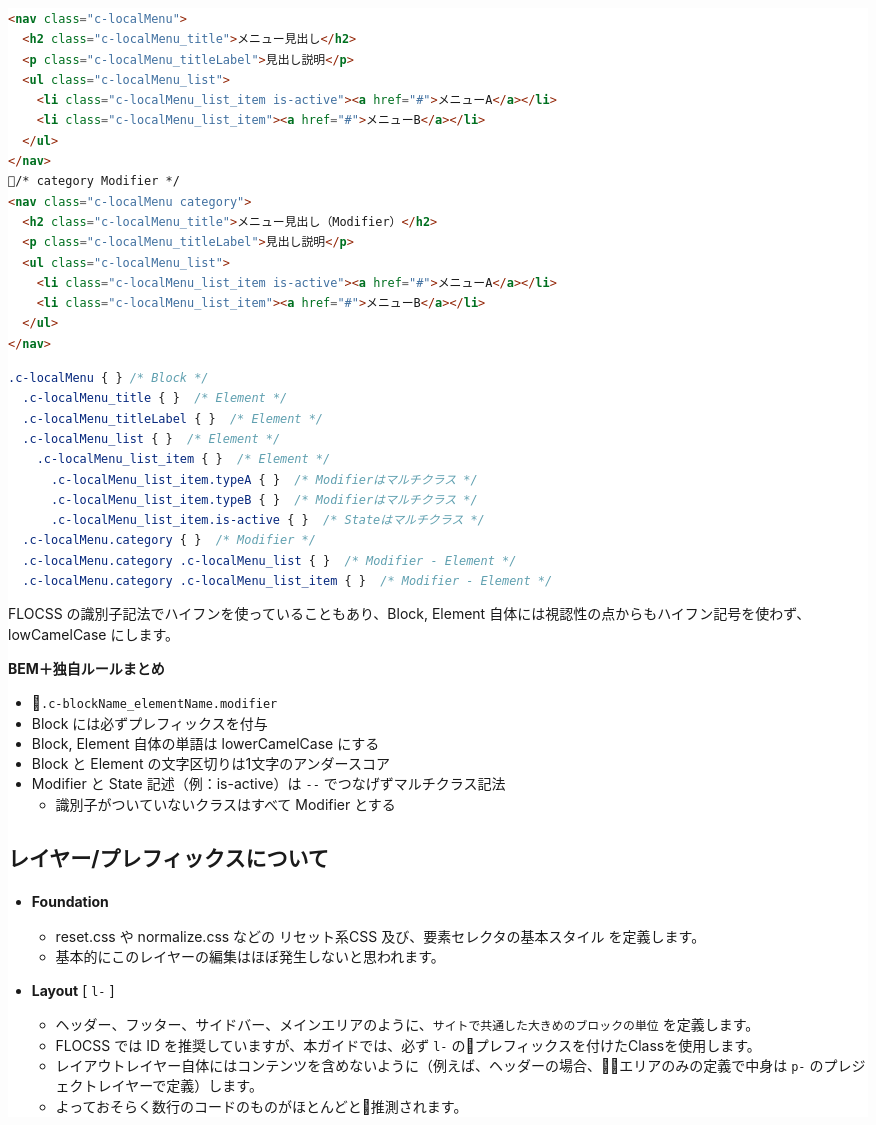 ```html
<nav class="c-localMenu">
  <h2 class="c-localMenu_title">メニュー見出し</h2>
  <p class="c-localMenu_titleLabel">見出し説明</p>
  <ul class="c-localMenu_list">
    <li class="c-localMenu_list_item is-active"><a href="#">メニューA</a></li>
    <li class="c-localMenu_list_item"><a href="#">メニューB</a></li>
  </ul>
</nav>
/* category Modifier */
<nav class="c-localMenu category">
  <h2 class="c-localMenu_title">メニュー見出し（Modifier）</h2>
  <p class="c-localMenu_titleLabel">見出し説明</p>
  <ul class="c-localMenu_list">
    <li class="c-localMenu_list_item is-active"><a href="#">メニューA</a></li>
    <li class="c-localMenu_list_item"><a href="#">メニューB</a></li>
  </ul>
</nav>
```

```css
.c-localMenu { } /* Block */
  .c-localMenu_title { }  /* Element */
  .c-localMenu_titleLabel { }  /* Element */
  .c-localMenu_list { }  /* Element */
    .c-localMenu_list_item { }  /* Element */
      .c-localMenu_list_item.typeA { }  /* Modifierはマルチクラス */
      .c-localMenu_list_item.typeB { }  /* Modifierはマルチクラス */
      .c-localMenu_list_item.is-active { }  /* Stateはマルチクラス */
  .c-localMenu.category { }  /* Modifier */
  .c-localMenu.category .c-localMenu_list { }  /* Modifier - Element */
  .c-localMenu.category .c-localMenu_list_item { }  /* Modifier - Element */
```

FLOCSS の識別子記法でハイフンを使っていることもあり、Block, Element 自体には視認性の点からもハイフン記号を使わず、lowCamelCase にします。

**BEM＋独自ルールまとめ**

- `.c-blockName_elementName.modifier`
- Block には必ずプレフィックスを付与
- Block, Element 自体の単語は lowerCamelCase にする
- Block と Element の文字区切りは1文字のアンダースコア
- Modifier と State 記述（例：is-active）は `--` でつなげずマルチクラス記法
    - 識別子がついていないクラスはすべて Modifier とする


## レイヤー/プレフィックスについて

- **Foundation**
    - reset.css や normalize.css などの リセット系CSS 及び、要素セレクタの基本スタイル を定義します。
    - 基本的にこのレイヤーの編集はほぼ発生しないと思われます。

- **Layout** [ `l-` ]
    - ヘッダー、フッター、サイドバー、メインエリアのように、`サイトで共通した大きめのブロックの単位` を定義します。
    - FLOCSS では ID を推奨していますが、本ガイドでは、必ず `l-` のプレフィックスを付けたClassを使用します。
    - レイアウトレイヤー自体にはコンテンツを含めないように（例えば、ヘッダーの場合、エリアのみの定義で中身は `p-` のプレジェクトレイヤーで定義）します。
    - よっておそらく数行のコードのものがほとんどと推測されます。
